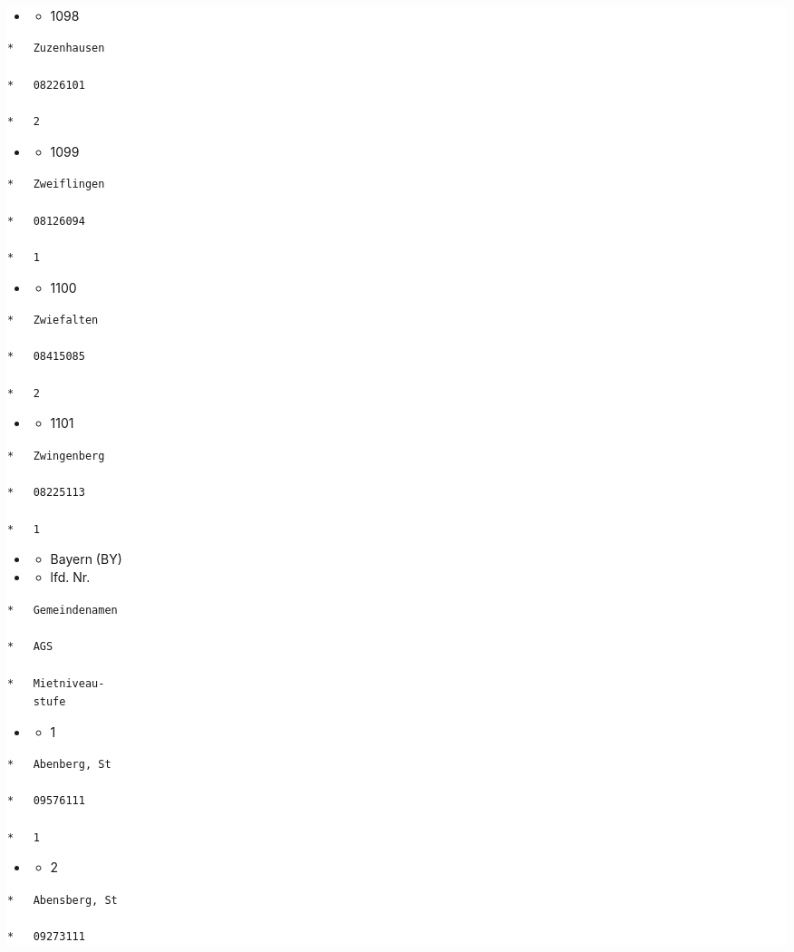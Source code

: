 *    *   1098

    *   Zuzenhausen

    *   08226101

    *   2


*    *   1099

    *   Zweiflingen

    *   08126094

    *   1


*    *   1100

    *   Zwiefalten

    *   08415085

    *   2


*    *   1101

    *   Zwingenberg

    *   08225113

    *   1






*    *   Bayern (BY)


*    *   lfd.
        Nr.

    *   Gemeindenamen

    *   AGS

    *   Mietniveau-
        stufe


*    *   1

    *   Abenberg, St

    *   09576111

    *   1


*    *   2

    *   Abensberg, St

    *   09273111
